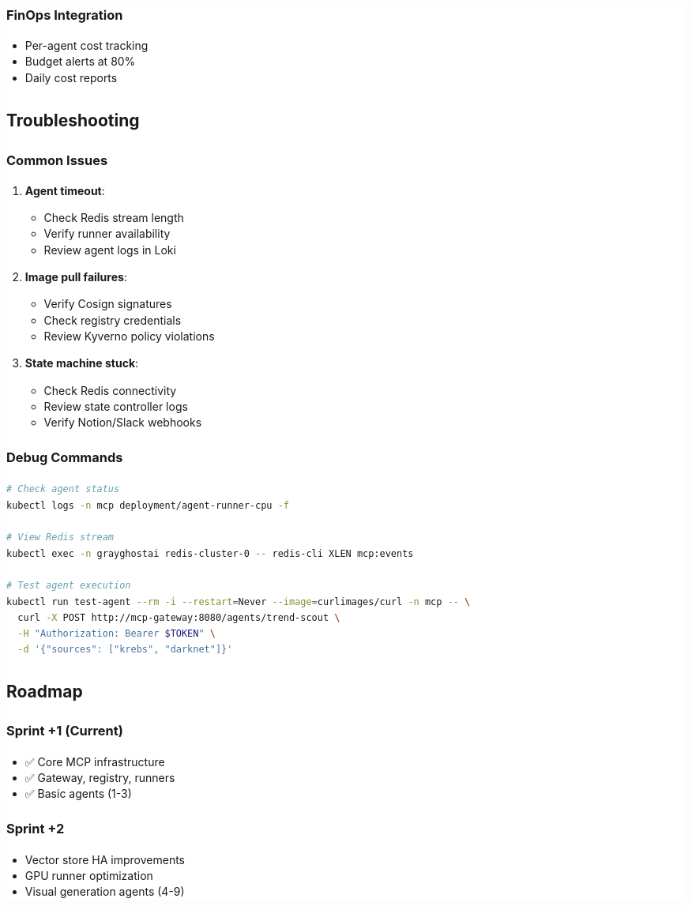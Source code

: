### FinOps Integration
- Per-agent cost tracking
- Budget alerts at 80%
- Daily cost reports

## Troubleshooting

### Common Issues

1. **Agent timeout**:
   - Check Redis stream length
   - Verify runner availability
   - Review agent logs in Loki

2. **Image pull failures**:
   - Verify Cosign signatures
   - Check registry credentials
   - Review Kyverno policy violations

3. **State machine stuck**:
   - Check Redis connectivity
   - Review state controller logs
   - Verify Notion/Slack webhooks

### Debug Commands

```bash
# Check agent status
kubectl logs -n mcp deployment/agent-runner-cpu -f

# View Redis stream
kubectl exec -n grayghostai redis-cluster-0 -- redis-cli XLEN mcp:events

# Test agent execution
kubectl run test-agent --rm -i --restart=Never --image=curlimages/curl -n mcp -- \
  curl -X POST http://mcp-gateway:8080/agents/trend-scout \
  -H "Authorization: Bearer $TOKEN" \
  -d '{"sources": ["krebs", "darknet"]}'
```

## Roadmap

### Sprint +1 (Current)
- ✅ Core MCP infrastructure
- ✅ Gateway, registry, runners
- ✅ Basic agents (1-3)

### Sprint +2
- Vector store HA improvements
- GPU runner optimization
- Visual generation agents (4-9)
